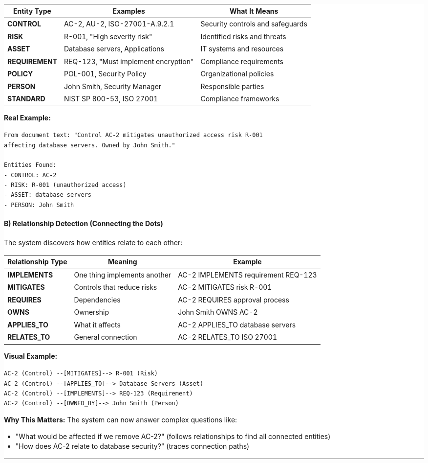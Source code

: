 | Entity Type | Examples | What It Means |
|-------------|----------|---------------|
| **CONTROL** | AC-2, AU-2, ISO-27001-A.9.2.1 | Security controls and safeguards |
| **RISK** | R-001, "High severity risk" | Identified risks and threats |
| **ASSET** | Database servers, Applications | IT systems and resources |
| **REQUIREMENT** | REQ-123, "Must implement encryption" | Compliance requirements |
| **POLICY** | POL-001, Security Policy | Organizational policies |
| **PERSON** | John Smith, Security Manager | Responsible parties |
| **STANDARD** | NIST SP 800-53, ISO 27001 | Compliance frameworks |

**Real Example:**
```
From document text: "Control AC-2 mitigates unauthorized access risk R-001 
affecting database servers. Owned by John Smith."

Entities Found:
- CONTROL: AC-2
- RISK: R-001 (unauthorized access)
- ASSET: database servers
- PERSON: John Smith
```

#### B) Relationship Detection (Connecting the Dots)
The system discovers how entities relate to each other:

| Relationship Type | Meaning | Example |
|------------------|---------|---------|
| **IMPLEMENTS** | One thing implements another | AC-2 IMPLEMENTS requirement REQ-123 |
| **MITIGATES** | Controls that reduce risks | AC-2 MITIGATES risk R-001 |
| **REQUIRES** | Dependencies | AC-2 REQUIRES approval process |
| **OWNS** | Ownership | John Smith OWNS AC-2 |
| **APPLIES_TO** | What it affects | AC-2 APPLIES_TO database servers |
| **RELATES_TO** | General connection | AC-2 RELATES_TO ISO 27001 |

**Visual Example:**
```
AC-2 (Control) --[MITIGATES]--> R-001 (Risk)
AC-2 (Control) --[APPLIES_TO]--> Database Servers (Asset)
AC-2 (Control) --[IMPLEMENTS]--> REQ-123 (Requirement)
AC-2 (Control) --[OWNED_BY]--> John Smith (Person)
```

**Why This Matters:**
The system can now answer complex questions like:
- "What would be affected if we remove AC-2?" (follows relationships to find all connected entities)
- "How does AC-2 relate to database security?" (traces connection paths)

---